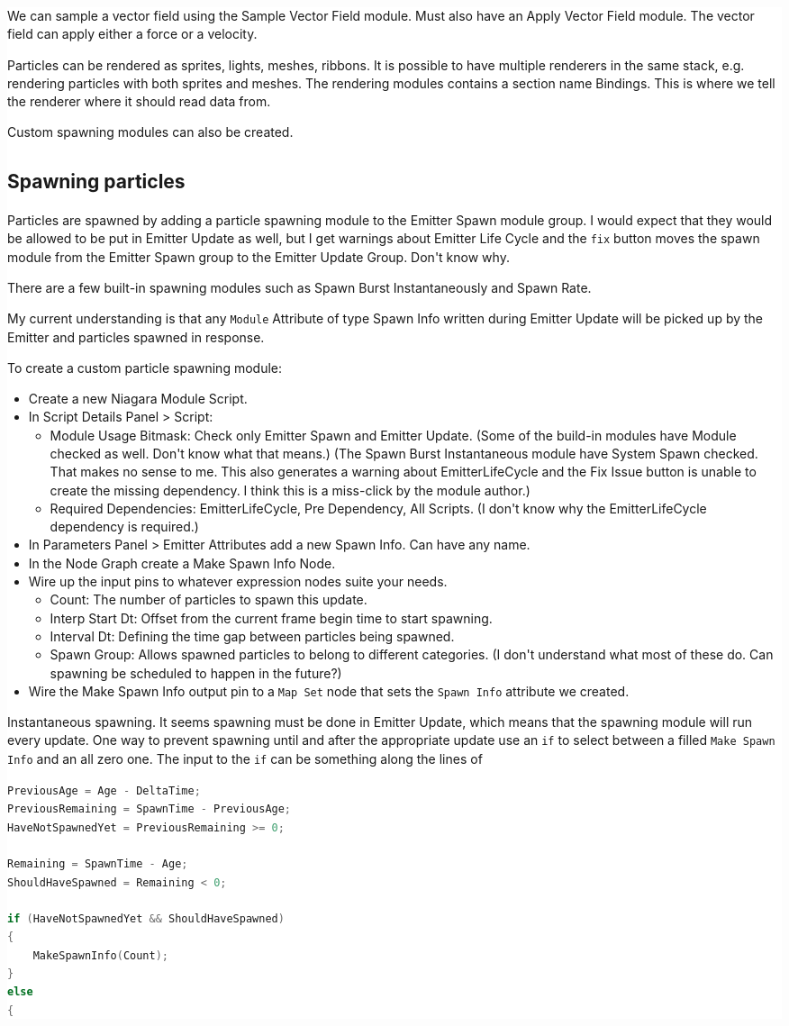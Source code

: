 
We can sample a vector field using the Sample Vector Field module.
Must also have an Apply Vector Field module.
The vector field can apply either a force or a velocity.


Particles can be rendered as sprites, lights, meshes, ribbons.
It is possible to have multiple renderers in the same stack, e.g. rendering particles with both sprites and meshes.
The rendering modules contains a section name Bindings.
This is where we tell the renderer where it should read data from.

Custom spawning modules can also be created.

## Spawning particles

Particles are spawned by adding a particle spawning module to the Emitter Spawn module group.
I would expect that they would be allowed to be put in Emitter Update as well, but I get warnings about Emitter Life Cycle and the `fix` button moves the spawn module from the Emitter Spawn group to the Emitter Update Group. Don't know why.

There are a few built-in spawning modules such as Spawn Burst Instantaneously and Spawn Rate.

My current understanding is that any `Module` Attribute of type Spawn Info written during Emitter Update will be picked up by the Emitter and particles spawned in response.

To create a custom particle spawning module:
- Create a new Niagara Module Script.
- In Script Details Panel > Script:
    - Module Usage Bitmask: Check only Emitter Spawn and Emitter Update.
        (Some of the build-in modules have Module checked as well. Don't know what that means.)
        (The Spawn Burst Instantaneous module have System Spawn checked. That makes no sense to me. This also generates a warning about EmitterLifeCycle and the Fix Issue button is unable to create the missing dependency. I think this is a miss-click by the module author.)
    - Required Dependencies: EmitterLifeCycle, Pre Dependency, All Scripts.
        (I don't know why the EmitterLifeCycle dependency is required.)
- In Parameters Panel > Emitter Attributes add a new Spawn Info. Can have any name.
- In the Node Graph create a Make Spawn Info Node.
- Wire up the input pins to whatever expression nodes suite your needs.
    - Count: The number of particles to spawn this update.
    - Interp Start Dt: Offset from the current frame begin time to start spawning.
    - Interval Dt: Defining the time gap between particles being spawned.
    - Spawn Group: Allows spawned particles to belong to different categories.
        (I don't understand what most of these do. Can spawning be scheduled to happen in the future?)
- Wire the Make Spawn Info output pin to a `Map Set` node that sets the `Spawn Info` attribute we created.


Instantaneous spawning.
It seems spawning must be done in Emitter Update, which means that the spawning module will run every update.
One way to prevent spawning until and after the appropriate update use an `if` to select between a filled `Make Spawn Info` and an all zero one.
The input to the `if` can be something along the lines of
```c
PreviousAge = Age - DeltaTime;
PreviousRemaining = SpawnTime - PreviousAge;
HaveNotSpawnedYet = PreviousRemaining >= 0;

Remaining = SpawnTime - Age;
ShouldHaveSpawned = Remaining < 0;

if (HaveNotSpawnedYet && ShouldHaveSpawned)
{
    MakeSpawnInfo(Count);
}
else
{
```